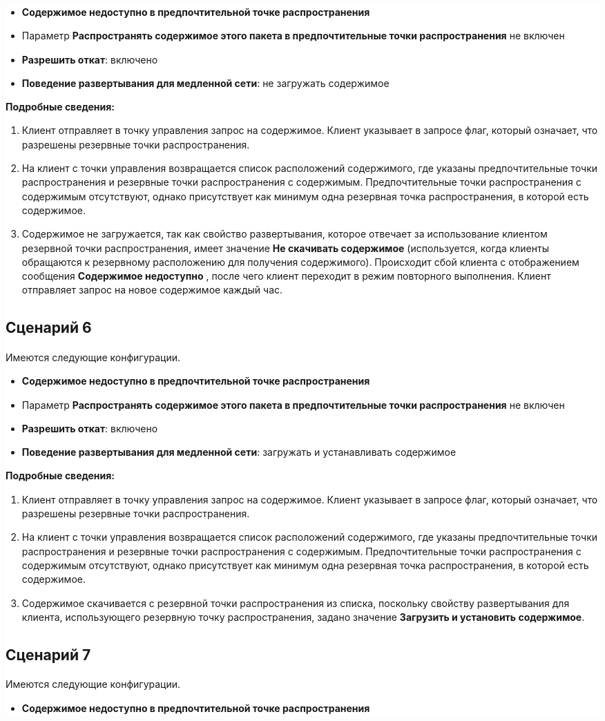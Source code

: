 -   **Содержимое недоступно в предпочтительной точке распространения**  

-   Параметр **Распространять содержимое этого пакета в предпочтительные точки распространения** не включен  

-   **Разрешить откат**: включено  

-   **Поведение развертывания для медленной сети**: не загружать содержимое  


**Подробные сведения:**  

1.  Клиент отправляет в точку управления запрос на содержимое. Клиент указывает в запросе флаг, который означает, что разрешены резервные точки распространения.  

2.  На клиент с точки управления возвращается список расположений содержимого, где указаны предпочтительные точки распространения и резервные точки распространения с содержимым. Предпочтительные точки распространения с содержимым отсутствуют, однако присутствует как минимум одна резервная точка распространения, в которой есть содержимое.  

3.  Содержимое не загружается, так как свойство развертывания, которое отвечает за использование клиентом резервной точки распространения, имеет значение **Не скачивать содержимое** (используется, когда клиенты обращаются к резервному расположению для получения содержимого). Происходит сбой клиента с отображением сообщения **Содержимое недоступно** , после чего клиент переходит в режим повторного выполнения. Клиент отправляет запрос на новое содержимое каждый час.  

## <a name="scenario-6"></a>Сценарий 6  
 Имеются следующие конфигурации.  

-   **Содержимое недоступно в предпочтительной точке распространения**  

-   Параметр **Распространять содержимое этого пакета в предпочтительные точки распространения** не включен  

-   **Разрешить откат**: включено  

-   **Поведение развертывания для медленной сети**: загружать и устанавливать содержимое  


**Подробные сведения:**  

1.  Клиент отправляет в точку управления запрос на содержимое. Клиент указывает в запросе флаг, который означает, что разрешены резервные точки распространения.  

2.  На клиент с точки управления возвращается список расположений содержимого, где указаны предпочтительные точки распространения и резервные точки распространения с содержимым. Предпочтительные точки распространения с содержимым отсутствуют, однако присутствует как минимум одна резервная точка распространения, в которой есть содержимое.  

3.  Содержимое скачивается с резервной точки распространения из списка, поскольку свойству развертывания для клиента, использующего резервную точку распространения, задано значение **Загрузить и установить содержимое**.  

## <a name="scenario-7"></a>Сценарий 7  
 Имеются следующие конфигурации.  

-   **Содержимое недоступно в предпочтительной точке распространения**  
